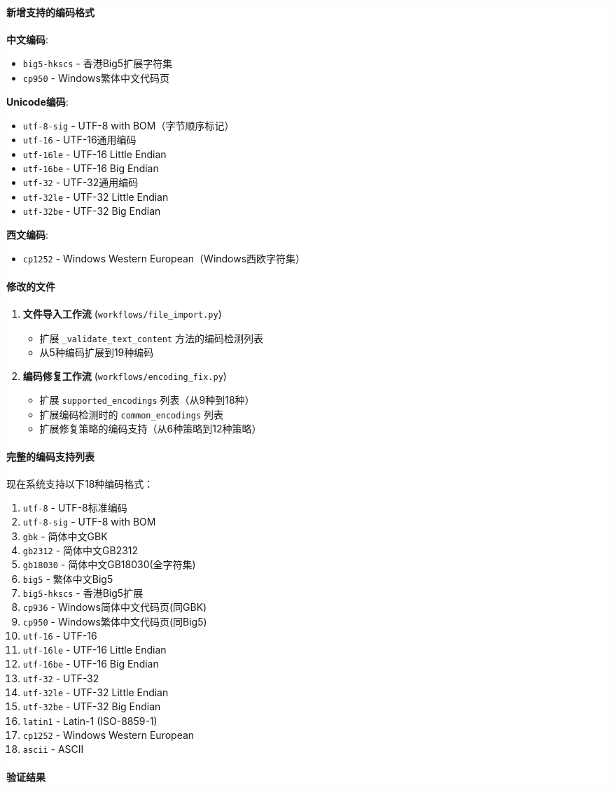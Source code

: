 #### 新增支持的编码格式

**中文编码**:
- `big5-hkscs` - 香港Big5扩展字符集
- `cp950` - Windows繁体中文代码页

**Unicode编码**:
- `utf-8-sig` - UTF-8 with BOM（字节顺序标记）
- `utf-16` - UTF-16通用编码
- `utf-16le` - UTF-16 Little Endian
- `utf-16be` - UTF-16 Big Endian
- `utf-32` - UTF-32通用编码
- `utf-32le` - UTF-32 Little Endian
- `utf-32be` - UTF-32 Big Endian

**西文编码**:
- `cp1252` - Windows Western European（Windows西欧字符集）

#### 修改的文件

1. **文件导入工作流** (`workflows/file_import.py`)
   - 扩展 `_validate_text_content` 方法的编码检测列表
   - 从5种编码扩展到19种编码

2. **编码修复工作流** (`workflows/encoding_fix.py`)
   - 扩展 `supported_encodings` 列表（从9种到18种）
   - 扩展编码检测时的 `common_encodings` 列表
   - 扩展修复策略的编码支持（从6种策略到12种策略）

#### 完整的编码支持列表

现在系统支持以下18种编码格式：

1. `utf-8` - UTF-8标准编码
2. `utf-8-sig` - UTF-8 with BOM
3. `gbk` - 简体中文GBK
4. `gb2312` - 简体中文GB2312
5. `gb18030` - 简体中文GB18030(全字符集)
6. `big5` - 繁体中文Big5
7. `big5-hkscs` - 香港Big5扩展
8. `cp936` - Windows简体中文代码页(同GBK)
9. `cp950` - Windows繁体中文代码页(同Big5)
10. `utf-16` - UTF-16
11. `utf-16le` - UTF-16 Little Endian
12. `utf-16be` - UTF-16 Big Endian
13. `utf-32` - UTF-32
14. `utf-32le` - UTF-32 Little Endian
15. `utf-32be` - UTF-32 Big Endian
16. `latin1` - Latin-1 (ISO-8859-1)
17. `cp1252` - Windows Western European
18. `ascii` - ASCII

#### 验证结果
